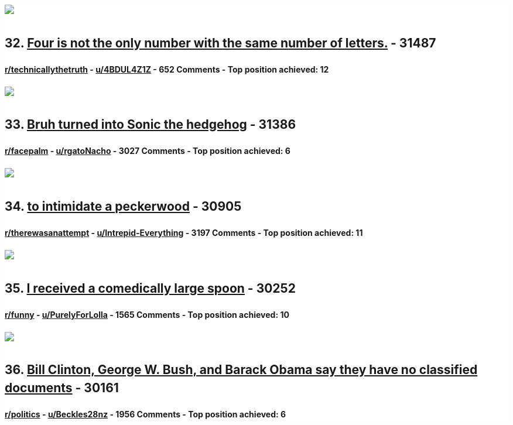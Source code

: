 <a href="https://i.redd.it/tcd0rjm298ea1.jpg"><img src="https://a.thumbs.redditmedia.com/bOdVkbmxl801mPsYa5BYyykqU93OmF-Ez2SRvKLBOG0.jpg"></img></a>

## 32. [Four is not the only number with the same number of letters.](http://reddit.com/r/technicallythetruth/comments/10ky246/four_is_not_the_only_number_with_the_same_number/) - 31487
#### [r/technicallythetruth](http://reddit.com/r/technicallythetruth) - [u/4BDUL4Z1Z](http://reddit.com/u/4BDUL4Z1Z) - 652 Comments - Top position achieved: 12

<a href="https://i.redd.it/jvbwkq1xa8ea1.png"><img src="https://b.thumbs.redditmedia.com/AzEHoZoJTrBlnW-XdIw2YycKN96zBtoaZPv2nkL6z-I.jpg"></img></a>

## 33. [Bruh turned into Sonic the hedgehog](http://reddit.com/r/facepalm/comments/10kxvrc/bruh_turned_into_sonic_the_hedgehog/) - 31386
#### [r/facepalm](http://reddit.com/r/facepalm) - [u/rgatoNacho](http://reddit.com/u/rgatoNacho) - 3027 Comments - Top position achieved: 6

<a href="https://v.redd.it/s36ytujkr6ea1"><img src="https://a.thumbs.redditmedia.com/BY9lo3W-z6oK7gzpopCIczDitE7-x9F-dJ2Cu-xChH0.jpg"></img></a>

## 34. [to intimidate a peckerwood](http://reddit.com/r/therewasanattempt/comments/10kypii/to_intimidate_a_peckerwood/) - 30905
#### [r/therewasanattempt](http://reddit.com/r/therewasanattempt) - [u/Intrepid-Everything](http://reddit.com/u/Intrepid-Everything) - 3197 Comments - Top position achieved: 11

<a href="https://v.redd.it/2ebzb6cbz6ea1"><img src="https://b.thumbs.redditmedia.com/y7rZv9db6lI-1ExkjK-3Gh7alltVyXhlSCoTBip5PWI.jpg"></img></a>

## 35. [I received a comedically large spoon](http://reddit.com/r/funny/comments/10l540c/i_received_a_comedically_large_spoon/) - 30252
#### [r/funny](http://reddit.com/r/funny) - [u/PurelyForLolla](http://reddit.com/u/PurelyForLolla) - 1565 Comments - Top position achieved: 10

<a href="https://i.redd.it/wjorcvaet9ea1.jpg"><img src="https://b.thumbs.redditmedia.com/GLKOgAh_N1m6L8rmCe_M5cPN39Vl3If5vw040kPl8ZA.jpg"></img></a>

## 36. [Bill Clinton, George W. Bush, and Barack Obama say they have no classified documents](http://reddit.com/r/politics/comments/10l6f8w/bill_clinton_george_w_bush_and_barack_obama_say/) - 30161
#### [r/politics](http://reddit.com/r/politics) - [u/Beckles28nz](http://reddit.com/u/Beckles28nz) - 1956 Comments - Top position achieved: 6
